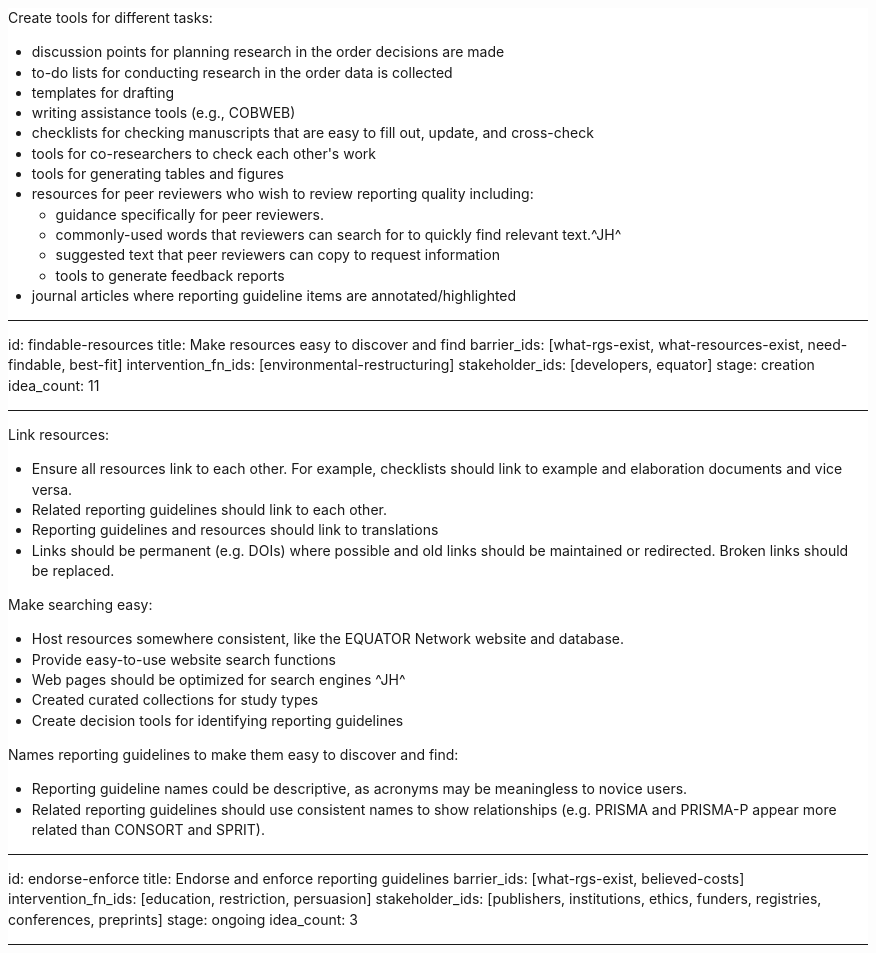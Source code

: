 
Create tools for different tasks:

* discussion points for planning research in the order decisions are made
* to-do lists for conducting research in the order data is collected
* templates for drafting
* writing assistance tools (e.g., COBWEB)
* checklists for checking manuscripts that are easy to fill out, update, and cross-check
* tools for co-researchers to check each other's work
* tools for generating tables and figures
* resources for peer reviewers who wish to review reporting quality including:
  * guidance specifically for peer reviewers.
  * commonly-used words that reviewers can search for to quickly find relevant text.^JH^
  * suggested text that peer reviewers can copy to request information
  * tools to generate feedback reports
* journal articles where reporting guideline items are annotated/highlighted

---

id: findable-resources
title: Make resources easy to discover and find
barrier_ids: [what-rgs-exist, what-resources-exist, need-findable, best-fit]
intervention_fn_ids: [environmental-restructuring]
stakeholder_ids: [developers, equator]
stage: creation
idea_count: 11

---

Link resources:

* Ensure all resources link to each other. For example, checklists should link to example and elaboration documents and vice versa.
* Related reporting guidelines should link to each other.
* Reporting guidelines and resources should link to translations
* Links should be permanent (e.g. DOIs) where possible and old links should be maintained or redirected. Broken links should be replaced.

Make searching easy:

* Host resources somewhere consistent, like the EQUATOR Network website and database.
* Provide easy-to-use website search functions
* Web pages should be optimized for search engines ^JH^
* Created curated collections for study types
* Create decision tools for identifying reporting guidelines

Names reporting guidelines to make them easy to discover and find:


* Reporting guideline names could be descriptive, as acronyms may be meaningless to novice users.
* Related reporting guidelines should use consistent names to show relationships (e.g. PRISMA and PRISMA-P appear more related than CONSORT and SPRIT).

---

id: endorse-enforce
title: Endorse and enforce reporting guidelines
barrier_ids: [what-rgs-exist, believed-costs]
intervention_fn_ids: [education, restriction, persuasion]
stakeholder_ids: [publishers, institutions, ethics, funders, registries, conferences, preprints]
stage: ongoing
idea_count: 3

---